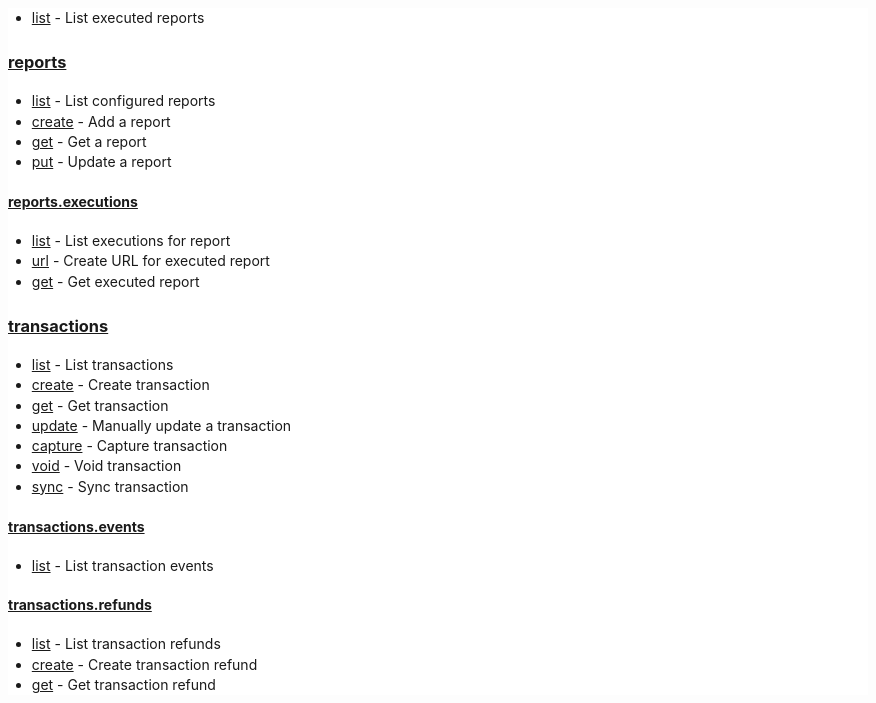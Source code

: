 * [list](https://github.com/gr4vy/gr4vy-python/blob/master/docs/sdks/reportexecutionssdk/README.md#list) - List executed reports

### [reports](https://github.com/gr4vy/gr4vy-python/blob/master/docs/sdks/reportssdk/README.md)

* [list](https://github.com/gr4vy/gr4vy-python/blob/master/docs/sdks/reportssdk/README.md#list) - List configured reports
* [create](https://github.com/gr4vy/gr4vy-python/blob/master/docs/sdks/reportssdk/README.md#create) - Add a report
* [get](https://github.com/gr4vy/gr4vy-python/blob/master/docs/sdks/reportssdk/README.md#get) - Get a report
* [put](https://github.com/gr4vy/gr4vy-python/blob/master/docs/sdks/reportssdk/README.md#put) - Update a report

#### [reports.executions](https://github.com/gr4vy/gr4vy-python/blob/master/docs/sdks/executions/README.md)

* [list](https://github.com/gr4vy/gr4vy-python/blob/master/docs/sdks/executions/README.md#list) - List executions for report
* [url](https://github.com/gr4vy/gr4vy-python/blob/master/docs/sdks/executions/README.md#url) - Create URL for executed report
* [get](https://github.com/gr4vy/gr4vy-python/blob/master/docs/sdks/executions/README.md#get) - Get executed report

### [transactions](https://github.com/gr4vy/gr4vy-python/blob/master/docs/sdks/transactions/README.md)

* [list](https://github.com/gr4vy/gr4vy-python/blob/master/docs/sdks/transactions/README.md#list) - List transactions
* [create](https://github.com/gr4vy/gr4vy-python/blob/master/docs/sdks/transactions/README.md#create) - Create transaction
* [get](https://github.com/gr4vy/gr4vy-python/blob/master/docs/sdks/transactions/README.md#get) - Get transaction
* [update](https://github.com/gr4vy/gr4vy-python/blob/master/docs/sdks/transactions/README.md#update) - Manually update a transaction
* [capture](https://github.com/gr4vy/gr4vy-python/blob/master/docs/sdks/transactions/README.md#capture) - Capture transaction
* [void](https://github.com/gr4vy/gr4vy-python/blob/master/docs/sdks/transactions/README.md#void) - Void transaction
* [sync](https://github.com/gr4vy/gr4vy-python/blob/master/docs/sdks/transactions/README.md#sync) - Sync transaction

#### [transactions.events](https://github.com/gr4vy/gr4vy-python/blob/master/docs/sdks/events/README.md)

* [list](https://github.com/gr4vy/gr4vy-python/blob/master/docs/sdks/events/README.md#list) - List transaction events

#### [transactions.refunds](https://github.com/gr4vy/gr4vy-python/blob/master/docs/sdks/transactionsrefunds/README.md)

* [list](https://github.com/gr4vy/gr4vy-python/blob/master/docs/sdks/transactionsrefunds/README.md#list) - List transaction refunds
* [create](https://github.com/gr4vy/gr4vy-python/blob/master/docs/sdks/transactionsrefunds/README.md#create) - Create transaction refund
* [get](https://github.com/gr4vy/gr4vy-python/blob/master/docs/sdks/transactionsrefunds/README.md#get) - Get transaction refund

